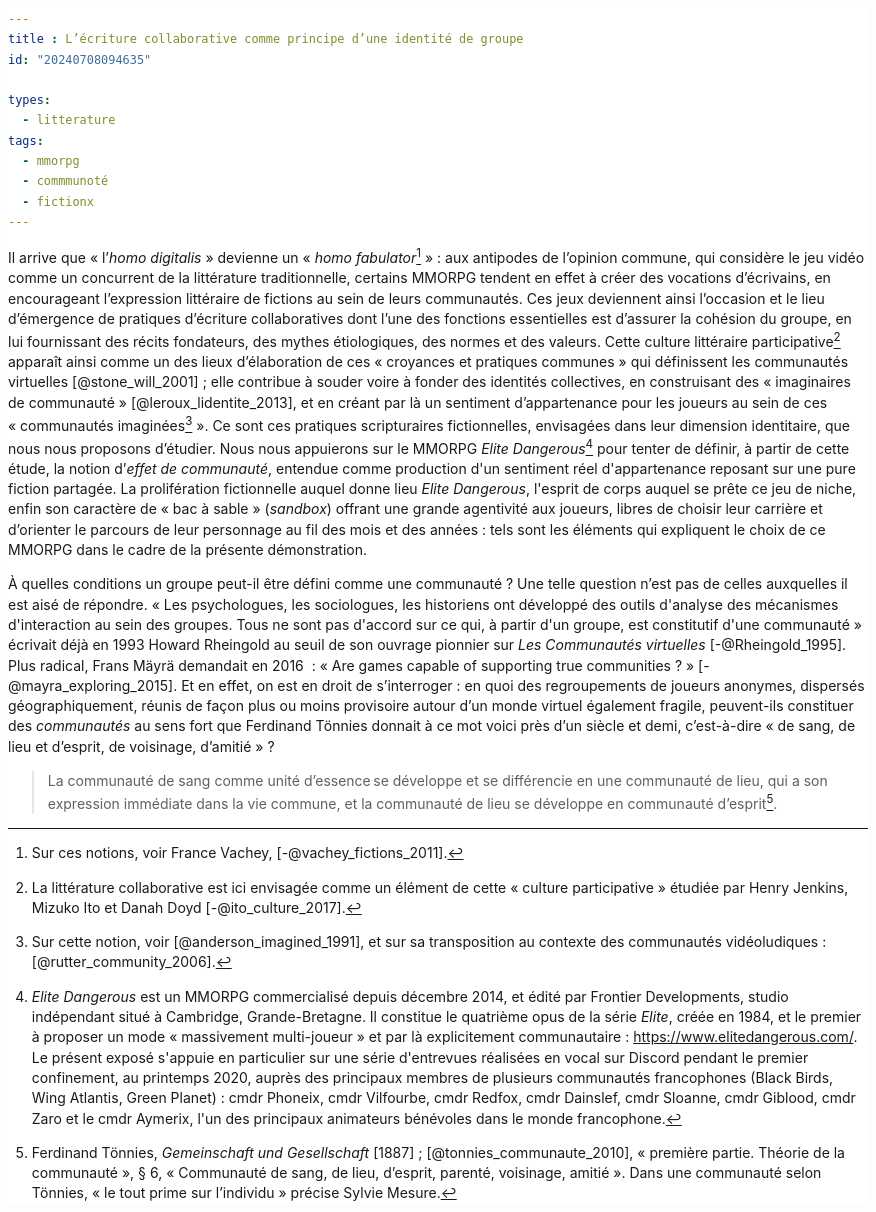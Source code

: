 ```yaml
---
title : L’écriture collaborative comme principe d’une identité de groupe
id: "20240708094635"

types:
  - litterature
tags:
  - mmorpg
  - commmunoté
  - fictionx
---
```



Il arrive que « l’*homo digitalis* » devienne un « *homo fabulator*[^1] » : aux antipodes de l’opinion commune, qui considère le jeu vidéo comme un concurrent de la littérature traditionnelle, certains MMORPG tendent en effet à créer des vocations d’écrivains, en encourageant l’expression littéraire de fictions au sein de leurs communautés.  Ces jeux deviennent ainsi l’occasion et le lieu d’émergence de pratiques d’écriture collaboratives dont l’une des fonctions essentielles est d’assurer la cohésion du groupe, en lui fournissant des récits fondateurs, des mythes étiologiques, des normes et des valeurs. Cette culture littéraire participative[^2] apparaît ainsi comme un des lieux d’élaboration de ces « croyances et pratiques communes » qui définissent les communautés virtuelles [@stone_will_2001] ; elle contribue à souder voire à fonder des identités collectives, en construisant des « imaginaires de communauté » [@leroux_lidentite_2013], et en créant par là un sentiment d’appartenance pour les joueurs au sein de ces « communautés imaginées[^5] ». Ce sont ces pratiques scripturaires fictionnelles, envisagées dans leur dimension identitaire, que nous nous proposons d’étudier. Nous nous appuierons sur le MMORPG *Elite Dangerous*[^6] pour tenter de définir, à partir de cette étude, la notion d’*effet de communauté*, entendue comme production d'un sentiment réel d'appartenance reposant sur une pure fiction partagée. La prolifération fictionnelle auquel donne lieu *Elite Dangerous*, l'esprit de corps auquel se prête ce jeu de niche, enfin son caractère de « bac à sable » (*sandbox*) offrant une grande agentivité aux joueurs, libres de choisir leur carrière et d’orienter le parcours de leur personnage au fil des mois et des années : tels sont les éléments qui expliquent le choix de ce MMORPG dans le cadre de la présente démonstration. 

À quelles conditions un groupe peut-il être défini comme une communauté ? Une telle question n’est pas de celles auxquelles il est aisé de répondre. « Les psychologues, les sociologues, les historiens ont développé des outils d'analyse des mécanismes d'interaction au sein des groupes. Tous ne sont pas d'accord sur ce qui, à partir d'un groupe, est constitutif d'une communauté » écrivait déjà en 1993 Howard Rheingold au seuil de son ouvrage pionnier sur *Les Communautés virtuelles* [-@Rheingold_1995].  Plus radical, Frans Mäyrä demandait en 2016  : « Are games capable of supporting true communities ? » [-@mayra_exploring_2015]. Et en effet, on est en droit de s’interroger : en quoi des regroupements de joueurs anonymes, dispersés géographiquement, réunis de façon plus ou moins provisoire autour d’un monde virtuel également fragile, peuvent-ils constituer des *communautés* au sens fort que Ferdinand Tönnies donnait à ce mot voici près d’un siècle et demi, c’est-à-dire « de sang, de lieu et d’esprit, de voisinage, d’amitié » ? 

> La communauté de sang comme unité d’essence se développe et se différencie en une communauté de lieu, qui a son expression immédiate dans la vie commune, et la communauté de lieu se développe en communauté d’esprit[^9].


[^1]: Sur ces notions, voir France Vachey, [-@vachey_fictions_2011].
[^2]: La littérature collaborative est ici envisagée comme un élément de cette « culture participative » étudiée par Henry Jenkins, Mizuko Ito et Danah Doyd [-@ito_culture_2017].
[^5]: Sur cette notion, voir [@anderson_imagined_1991], et sur sa transposition au contexte des communautés vidéoludiques : [@rutter_community_2006].
[^6]: *Elite Dangerous* est un MMORPG commercialisé depuis décembre 2014, et édité par Frontier Developments, studio indépendant situé à Cambridge, Grande-Bretagne. Il constitue le quatrième opus de la série *Elite*, créée en 1984, et le premier à proposer un mode « massivement multi-joueur » et par là explicitement communautaire : <https://www.elitedangerous.com/>. Le présent exposé s'appuie en particulier sur une série d'entrevues réalisées en vocal sur Discord pendant le premier confinement, au printemps 2020, auprès des principaux membres de plusieurs communautés francophones (Black Birds, Wing Atlantis, Green Planet) : cmdr Phoneix, cmdr Vilfourbe, cmdr Redfox, cmdr Dainslef, cmdr Sloanne, cmdr Giblood, cmdr Zaro et le cmdr Aymerix, l'un des principaux animateurs bénévoles dans le monde francophone.
[^9]: Ferdinand Tönnies, *Gemeinschaft und Gesellschaft* [1887] ; [@tonnies_communaute_2010], « première partie. Théorie de la communauté », § 6, « Communauté de sang, de lieu, d’esprit, parenté, voisinage, amitié ». Dans une communauté selon Tönnies, « le tout prime sur l’individu » précise Sylvie Mesure.
[^11]: Eric Hobsbawm et T. Ranger, *The Invention of Tradition, Cambridge*, 1983 ; tr. fr. : *L'invention de la tradition*, trad. par Christine Vivier, Éditions Amsterdam, 2006 [-@hobsbawm_invention_2012]. Voir aussi Eric Hobsbawm, « Inventer des traditions », *Enquête*, 2, [-@hobsbawm_inventer_1995], p. 171-189, traduction par André Mary, Karim Fghoul et Jean Boutier, en ligne : <https://doi.org/10.4000/enquete.319> 
[^12]: Benedict Anderson, *Imagined communities*, 1983 [-@anderson_imagined_1991]. Paru en français sous le titre *L'imaginaire national. Réflexions sur l'origine et l'essor du nationalisme*, [-@anderson_imaginaire_2002].
[^13]: Voir en particulier D.M. Chavis et J.H., McMillan, « Sense of community through Brunswick's lens: A first look », [-@chavis_sense_1986] ; et S.B. Sarason, *The psychological sense of community: Prospects for a community psychology*, [-@sarason_psychological_1974]. Sarason définit le PSOC comme « the perception of similarity to others, an acknowledged interdependence with others, a willingness to maintain this interdependence by giving to or doing for others what one expects from them, and the feeling that one is part of a larger dependable and stable structure » (p. 157).
[^15]: Voir note 4.
[^16]: L'intérêt linguistique et communautaire du jeu *Elite Dangerous* a été récemment confirmé par l'étude de Paul Kuang portant sur le lexique particulier d'une communauté de joueurs au sein de cet univers: « Discourse Community Analysis: The Fuel Rats of Elite Dangerous », [-@Kuang_2022].
[^18]: Voir les titres sur la boutique de Frontier : <https://www.frontierstore.net/books.html> (page consultée le 14/01/2023). Les deux romans essentiels de cet ensemble sous franchise sont de la main de Drew Wagar : *Reclamation* (Fantastic Books Publishing, 2014) et *Premonition* (Cambridge, Frontier Developments, 2017).
[^19]: Les guildes, dans *Elite Dangerous*, prennent le nom de « factions » ou de « squadrons ».
[^20]: Voir <https://www.sagittarius-eye.com/> et <https://www.radiosidewinder.com/>, sites consultés le 22 avril 2023.
[^22]: <https://inara.cz/elite/news/> (page consultée le 14/01/2023).
[^23]: <https://www.fanfiction.net/s/13818700/1/Sang-de-pirate> (page consultée le 14/01/2023).
[^24]: Voir le travail fondateur de Henry Jenkins, [-@jenkins_transmedia_2003].
[^25]: <https://forums.frontier.co.uk/threads/ctrl-alt-space-elite-dangerous-film-competition-2017.342654/> (page consultée le 14/01/2023).
[^26]: <https://forums.frontier.co.uk/threads/.upcoming-drew-wagar-in-game-episodic-story-elite-retribution-14th-january-20-00-in-game-time.562501/> (page consultée le 14/01/2023).
[^27]: <https://www.black-birds.com/> (site consulté le 14/01/2023)Le groupe est doté d'un organe de gouvernement (le Consilium), fictivement situé dans le système Mufayl, mais aussi d'un organe de lutte anti-alien, ou d'un laboratoire de recherche, le LARA, basé à Shangdi. 
[^28]: On reconnaît un nom issu de l’univers de *Dune* de Frank Herbert. Le Shaddam IV était un vaisseau de combat amélioré, qui avait coûté beaucoup de temps et d'efforts à son pilote. Il a été détruit par erreur lors d'une mission orientée roleplay. Les réactions à la fois désespérées et comiques du commandant du vaisseau, enregistrées lors du stream, sont restées dans la mémoire des joueurs de la communauté bien des années après l'événement. Le compte rendu figure dans le journal du groupe : <https://vox-veritas.black-birds.com/jadimo-resultat-mitige/> (page consultée le 21/04/2023).
[^29]: <http://vox-veritas.black-birds.com/jadimo-resultat-mitige/>.
[^30]: « A sense of community » is « a feeling that members have of belonging, a feeling that members matter to one another and to the group, and a shared faith that members' needs will be met through their commitment to be together. » [@chavis_sense_1986].
[^31]: À quelques exceptions notables près, comme la [*51th Massilia*](https://51thmassilia.net/), ancien et orienté vers le multigaming, adossé depuis 1991 à une association de type loi de 1901 (<http://remlok-industries.fr/groupe-51th-51-tous-humains/>, page consultée le 14/01/2023).
[^32]: <https://www.comtac-fr.space/> (page consultée le 14/01/2023).
[^35]: <https://robertsspaceindustries.com/> (page consultée le 14/01/2023).
[^37]: Eric Hobsbawm,  « Les ‘traditions inventées’ désignent un ensemble de pratiques de nature rituelle et symbolique qui sont normalement gouvernées par des règles ouvertement ou tacitement acceptées et qui cherchent à inculquer certaines valeurs et normes de comportement par la répétition, ce qui implique automatiquement une continuité avec le passé », *in* @hobsbawm_inventer_1995.
[^38]: <http://www.black-birds.com/journal-de-mission/> (page consultée le 14 janvier 2023).
[^39]: <http://vox-veritas.black-birds.com/la-course-du-sapeur/> (page consultée le 14 janvier 2023).
[^41]: Richard M. Dorson, *American Folklore*, [-@dorson_american_1961], p. 4. Du même auteur, *Folklore and fakelore*, [-@dorson_folklore_1976].
[^44]: Voir Marie-France Gueusquin, « Le guerrier et l'artisan : Rites et représentations dans la cité en France du Nord », [-@gueusquin_guerrier_1985].
[^46]: Voir aussi R. Muchembled, « La fête au cœur. Une approche de la sociabilité septentrionale du XIV^e^ au XX^e^ siècle », [-@Muchembled_1987].
[^48]: <https://theazghariepost.wixsite.com/publication> (page consultée le 14/01/2023).
[^49]: <https://sloyalniz.wixsite.com/greenplanet/single-post/2016/03/05/.le-journal-zone-libre-parle-de-green-planet> (page consultée le 14/01/2023).
[^53]: <https://elite-dangerous.fr/index/accueil/zone-rp-bb/19711-abandonnez-tout-espoir> (page consultée le 20/04/ 2021).
[^54]: <http://wing-atlantis.fr/wp-content/uploads/2017/03/Alvinia.pdf>.
[^55]: <https://ed-board.net/fr/?m=logbooks>. Page consultée le 3 janvier 2024.
[^57]: <https://sloyalniz.wixsite.com/greenplanet>.
[^58]: Voir en ligne l’article de game-guide consacré aux Green Planets, <https://game-guide.fr/178746-pcm-green-planet/>, page consultée le 22 avril 2020 [@Nicou_2016].
[^60]: Ainsi, en 2019, la guerre entre l’Azgharie et le ComTac, groupes francophones, relayée par les organes de presse des deux groupes : <http://vox-veritas.black-birds.com/conflit-azgharie-menace-fantome/> (page consultée le 14/01/2023).
[^64]: « The primary motor that drives virtual worlds, however, is not the rules, code, or graphics, or even the players themselves. It is the imagined reality, which is partially shared and partially unique, that is constructed among the players that gives the space its power. [...] We are interested in how smaller microcosms may also develop in the context of groups and guilds of people who may similarly share an imagined connection that is ultimately grounded in a world, and an identity that is grounded in a set of shared experiences, actions, and interactions. [...] Players construct not only a shared discourse and culture, but actually engage in the a feeling of co-presence », Douglas Thomas & John Seely Brown, « Why Virtual Worlds Can Matter », [-@thomas_why_2009].
[^65]: La vertu des modèles « non-dichotomiques », fondée sur la porosité entre le réel et la fiction, a été mise en évidence dans l'un des ouvrages fondateurs sur les communautés de joueurs : T. L. Taylor, *Play Between Worlds. Exploring Online Game Culture*, [-@Playbetweenworlds_2009, p. 154].
[^66]: « Elle a ses heureux, ses malheureux, ses sains, ses malades, ses riches, ses pauvres » [@Pascal_Sellier_1976, fr. 78].
[^75]: <https://vox-veritas.black-birds.com/>. Page consultée le 3 janvier 2024.